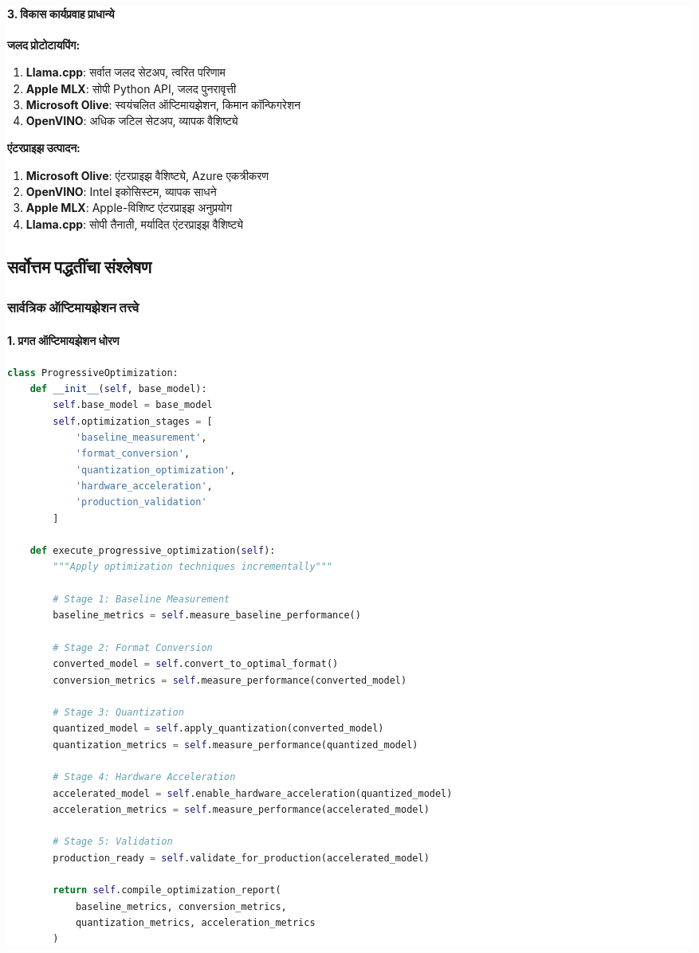 #### 3. विकास कार्यप्रवाह प्राधान्ये

**जलद प्रोटोटायपिंग:**
1. **Llama.cpp**: सर्वात जलद सेटअप, त्वरित परिणाम
2. **Apple MLX**: सोपी Python API, जलद पुनरावृत्ती
3. **Microsoft Olive**: स्वयंचलित ऑप्टिमायझेशन, किमान कॉन्फिगरेशन
4. **OpenVINO**: अधिक जटिल सेटअप, व्यापक वैशिष्ट्ये

**एंटरप्राइझ उत्पादन:**
1. **Microsoft Olive**: एंटरप्राइझ वैशिष्ट्ये, Azure एकत्रीकरण
2. **OpenVINO**: Intel इकोसिस्टम, व्यापक साधने
3. **Apple MLX**: Apple-विशिष्ट एंटरप्राइझ अनुप्रयोग
4. **Llama.cpp**: सोपी तैनाती, मर्यादित एंटरप्राइझ वैशिष्ट्ये

## सर्वोत्तम पद्धतींचा संश्लेषण

### सार्वत्रिक ऑप्टिमायझेशन तत्त्वे

#### 1. प्रगत ऑप्टिमायझेशन धोरण

```python
class ProgressiveOptimization:
    def __init__(self, base_model):
        self.base_model = base_model
        self.optimization_stages = [
            'baseline_measurement',
            'format_conversion',
            'quantization_optimization',
            'hardware_acceleration',
            'production_validation'
        ]
    
    def execute_progressive_optimization(self):
        """Apply optimization techniques incrementally"""
        
        # Stage 1: Baseline Measurement
        baseline_metrics = self.measure_baseline_performance()
        
        # Stage 2: Format Conversion
        converted_model = self.convert_to_optimal_format()
        conversion_metrics = self.measure_performance(converted_model)
        
        # Stage 3: Quantization
        quantized_model = self.apply_quantization(converted_model)
        quantization_metrics = self.measure_performance(quantized_model)
        
        # Stage 4: Hardware Acceleration
        accelerated_model = self.enable_hardware_acceleration(quantized_model)
        acceleration_metrics = self.measure_performance(accelerated_model)
        
        # Stage 5: Validation
        production_ready = self.validate_for_production(accelerated_model)
        
        return self.compile_optimization_report(
            baseline_metrics, conversion_metrics, 
            quantization_metrics, acceleration_metrics
        )
```
